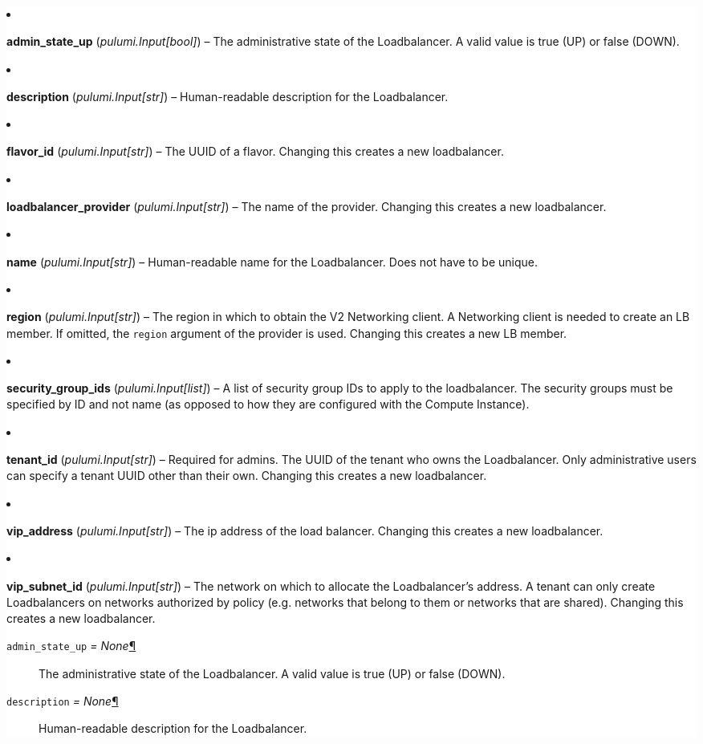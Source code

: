 <li><p><strong>admin_state_up</strong> (<em>pulumi.Input</em><em>[</em><em>bool</em><em>]</em>) – The administrative state of the Loadbalancer.
A valid value is true (UP) or false (DOWN).</p></li>
<li><p><strong>description</strong> (<em>pulumi.Input</em><em>[</em><em>str</em><em>]</em>) – Human-readable description for the Loadbalancer.</p></li>
<li><p><strong>flavor_id</strong> (<em>pulumi.Input</em><em>[</em><em>str</em><em>]</em>) – The UUID of a flavor. Changing this creates a new
loadbalancer.</p></li>
<li><p><strong>loadbalancer_provider</strong> (<em>pulumi.Input</em><em>[</em><em>str</em><em>]</em>) – The name of the provider. Changing this
creates a new loadbalancer.</p></li>
<li><p><strong>name</strong> (<em>pulumi.Input</em><em>[</em><em>str</em><em>]</em>) – Human-readable name for the Loadbalancer. Does not have
to be unique.</p></li>
<li><p><strong>region</strong> (<em>pulumi.Input</em><em>[</em><em>str</em><em>]</em>) – The region in which to obtain the V2 Networking client.
A Networking client is needed to create an LB member. If omitted, the
<code class="docutils literal notranslate"><span class="pre">region</span></code> argument of the provider is used. Changing this creates a new
LB member.</p></li>
<li><p><strong>security_group_ids</strong> (<em>pulumi.Input</em><em>[</em><em>list</em><em>]</em>) – A list of security group IDs to apply to the
loadbalancer. The security groups must be specified by ID and not name (as
opposed to how they are configured with the Compute Instance).</p></li>
<li><p><strong>tenant_id</strong> (<em>pulumi.Input</em><em>[</em><em>str</em><em>]</em>) – Required for admins. The UUID of the tenant who owns
the Loadbalancer.  Only administrative users can specify a tenant UUID
other than their own.  Changing this creates a new loadbalancer.</p></li>
<li><p><strong>vip_address</strong> (<em>pulumi.Input</em><em>[</em><em>str</em><em>]</em>) – The ip address of the load balancer.
Changing this creates a new loadbalancer.</p></li>
<li><p><strong>vip_subnet_id</strong> (<em>pulumi.Input</em><em>[</em><em>str</em><em>]</em>) – The network on which to allocate the
Loadbalancer’s address. A tenant can only create Loadbalancers on networks
authorized by policy (e.g. networks that belong to them or networks that
are shared).  Changing this creates a new loadbalancer.</p></li>
</ul>
</dd>
</dl>
<dl class="attribute">
<dt id="pulumi_openstack.loadbalancer.LoadBalancer.admin_state_up">
<code class="sig-name descname">admin_state_up</code><em class="property"> = None</em><a class="headerlink" href="#pulumi_openstack.loadbalancer.LoadBalancer.admin_state_up" title="Permalink to this definition">¶</a></dt>
<dd><p>The administrative state of the Loadbalancer.
A valid value is true (UP) or false (DOWN).</p>
</dd></dl>

<dl class="attribute">
<dt id="pulumi_openstack.loadbalancer.LoadBalancer.description">
<code class="sig-name descname">description</code><em class="property"> = None</em><a class="headerlink" href="#pulumi_openstack.loadbalancer.LoadBalancer.description" title="Permalink to this definition">¶</a></dt>
<dd><p>Human-readable description for the Loadbalancer.</p>
</dd></dl>
